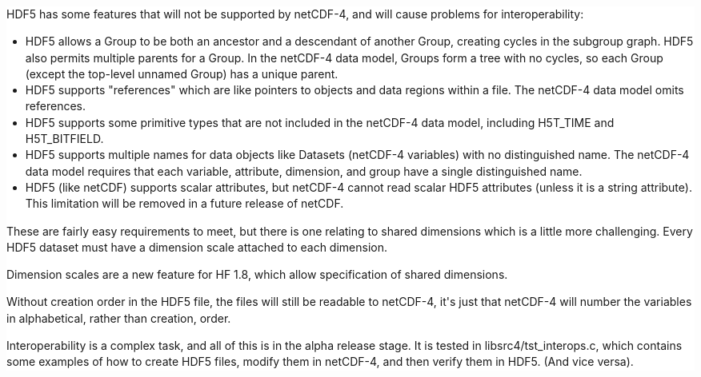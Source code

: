 HDF5 has some features that will not be supported by netCDF-4, and
will cause problems for interoperability:
  - HDF5 allows a Group to be both an ancestor and a descendant of
    another Group, creating cycles in the subgroup graph. HDF5 also
    permits multiple parents for a Group. In the netCDF-4 data model,
    Groups form a tree with no cycles, so each Group (except the
    top-level unnamed Group) has a unique parent.
  - HDF5 supports "references" which are like pointers to objects and
    data regions within a file. The netCDF-4 data model omits
    references.
  - HDF5 supports some primitive types that are not included in the
    netCDF-4 data model, including H5T_TIME and H5T_BITFIELD.
  - HDF5 supports multiple names for data objects like Datasets
    (netCDF-4 variables) with no distinguished name. The netCDF-4 data
    model requires that each variable, attribute, dimension, and group
    have a single distinguished name.
  - HDF5 (like netCDF) supports scalar attributes, but netCDF-4 cannot
    read scalar HDF5 attributes (unless it is a string
    attribute). This limitation will be removed in a future release of
    netCDF.

These are fairly easy requirements to meet, but there is one relating
to shared dimensions which is a little more challenging. Every HDF5
dataset must have a dimension scale attached to each dimension.

Dimension scales are a new feature for HF 1.8, which allow
specification of shared dimensions.

Without creation order in the HDF5 file, the files will still be
readable to netCDF-4, it's just that netCDF-4 will number the
variables in alphabetical, rather than creation, order.

Interoperability is a complex task, and all of this is in the alpha
release stage. It is tested in libsrc4/tst_interops.c, which contains
some examples of how to create HDF5 files, modify them in netCDF-4,
and then verify them in HDF5. (And vice versa).
